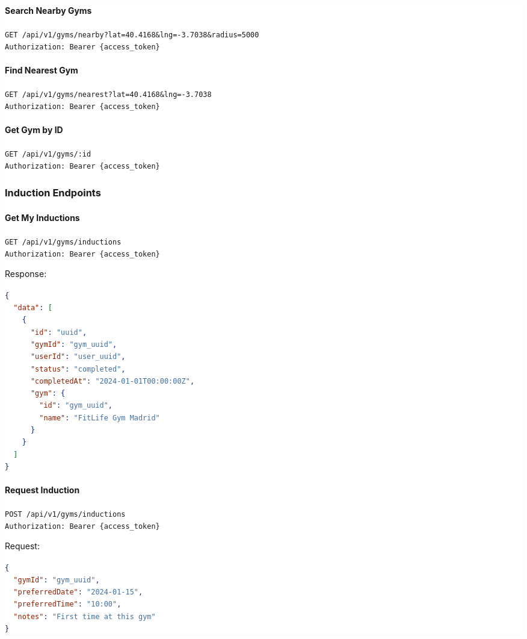 #### Search Nearby Gyms
```
GET /api/v1/gyms/nearby?lat=40.4168&lng=-3.7038&radius=5000
Authorization: Bearer {access_token}
```

#### Find Nearest Gym
```
GET /api/v1/gyms/nearest?lat=40.4168&lng=-3.7038
Authorization: Bearer {access_token}
```

#### Get Gym by ID
```
GET /api/v1/gyms/:id
Authorization: Bearer {access_token}
```

### Induction Endpoints

#### Get My Inductions
```
GET /api/v1/gyms/inductions
Authorization: Bearer {access_token}
```

Response:
```json
{
  "data": [
    {
      "id": "uuid",
      "gymId": "gym_uuid",
      "userId": "user_uuid",
      "status": "completed",
      "completedAt": "2024-01-01T00:00:00Z",
      "gym": {
        "id": "gym_uuid",
        "name": "FitLife Gym Madrid"
      }
    }
  ]
}
```

#### Request Induction
```
POST /api/v1/gyms/inductions
Authorization: Bearer {access_token}
```

Request:
```json
{
  "gymId": "gym_uuid",
  "preferredDate": "2024-01-15",
  "preferredTime": "10:00",
  "notes": "First time at this gym"
}
```
